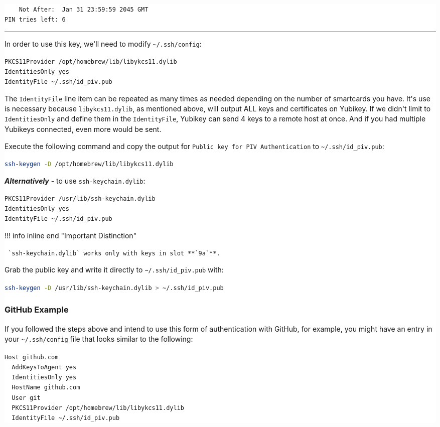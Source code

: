 ``` bash
	Not After:	Jan 31 23:59:59 2045 GMT
PIN tries left:	6
```

---

In order to use this key, we'll need to modify `~/.ssh/config`:

``` linuxconfig title="~/.ssh/config"
PKCS11Provider /opt/homebrew/lib/libykcs11.dylib
IdentitiesOnly yes
IdentityFile ~/.ssh/id_piv.pub
```

The `IdentityFile` line item can be repeated as many times as needed depending on the number of smartcards you have. It's use is necessary because `libykcs11.dylib`, as mentioned above, will output ALL keys and certificates on Yubikey. If we didn't limit to `IdentitiesOnly` and define them in the `IdentityFile`, Yubikey can send 4 keys to a remote host at once. And if you had multiple Yubikeys connected, even more would be sent.

Execute the following command and copy the output for `Public key for PIV Authentication` to `~/.ssh/id_piv.pub`:

``` bash
ssh-keygen -D /opt/homebrew/lib/libykcs11.dylib
```

***Alternatively*** - to use `ssh-keychain.dylib`:

``` linuxconfig title="~/.ssh/config"
PKCS11Provider /usr/lib/ssh-keychain.dylib
IdentitiesOnly yes
IdentityFile ~/.ssh/id_piv.pub
```

!!! info inline end "Important Distinction"

     `ssh-keychain.dylib` works only with keys in slot **`9a`**.

Grab the public key and write it directly to `~/.ssh/id_piv.pub` with:

``` bash
ssh-keygen -D /usr/lib/ssh-keychain.dylib > ~/.ssh/id_piv.pub
```

### GitHub Example

If you followed the steps above and intend to use this form of authentication with GitHub, for example, you might have an entry in your `~/.ssh/config` file that looks similar to the following:

```
Host github.com
  AddKeysToAgent yes
  IdentitiesOnly yes
  HostName github.com
  User git
  PKCS11Provider /opt/homebrew/lib/libykcs11.dylib
  IdentityFile ~/.ssh/id_piv.pub
```
